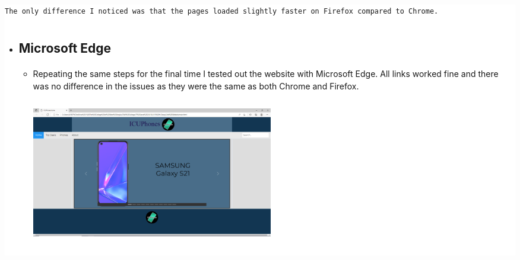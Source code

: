 
    The only difference I noticed was that the pages loaded slightly faster on Firefox compared to Chrome.

#

+ ## Microsoft Edge

  + Repeating the same steps for the final time I tested out the website with Microsoft Edge. All links worked fine and there was no difference in the issues as they were the same as both Chrome and Firefox.
    <br><img src="img/edge1.png" alt="drawing" height="270px" width="400px"/>